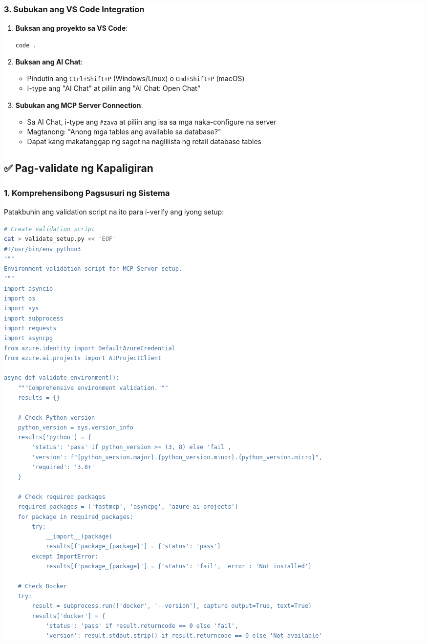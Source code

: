 ### 3. Subukan ang VS Code Integration

1. **Buksan ang proyekto sa VS Code**:
   ```bash
   code .
   ```

2. **Buksan ang AI Chat**:
   - Pindutin ang `Ctrl+Shift+P` (Windows/Linux) o `Cmd+Shift+P` (macOS)
   - I-type ang "AI Chat" at piliin ang "AI Chat: Open Chat"

3. **Subukan ang MCP Server Connection**:
   - Sa AI Chat, i-type ang `#zava` at piliin ang isa sa mga naka-configure na server
   - Magtanong: "Anong mga tables ang available sa database?"
   - Dapat kang makatanggap ng sagot na naglilista ng retail database tables

## ✅ Pag-validate ng Kapaligiran

### 1. Komprehensibong Pagsusuri ng Sistema

Patakbuhin ang validation script na ito para i-verify ang iyong setup:

```bash
# Create validation script
cat > validate_setup.py << 'EOF'
#!/usr/bin/env python3
"""
Environment validation script for MCP Server setup.
"""
import asyncio
import os
import sys
import subprocess
import requests
import asyncpg
from azure.identity import DefaultAzureCredential
from azure.ai.projects import AIProjectClient

async def validate_environment():
    """Comprehensive environment validation."""
    results = {}
    
    # Check Python version
    python_version = sys.version_info
    results['python'] = {
        'status': 'pass' if python_version >= (3, 8) else 'fail',
        'version': f"{python_version.major}.{python_version.minor}.{python_version.micro}",
        'required': '3.8+'
    }
    
    # Check required packages
    required_packages = ['fastmcp', 'asyncpg', 'azure-ai-projects']
    for package in required_packages:
        try:
            __import__(package)
            results[f'package_{package}'] = {'status': 'pass'}
        except ImportError:
            results[f'package_{package}'] = {'status': 'fail', 'error': 'Not installed'}
    
    # Check Docker
    try:
        result = subprocess.run(['docker', '--version'], capture_output=True, text=True)
        results['docker'] = {
            'status': 'pass' if result.returncode == 0 else 'fail',
            'version': result.stdout.strip() if result.returncode == 0 else 'Not available'
```
